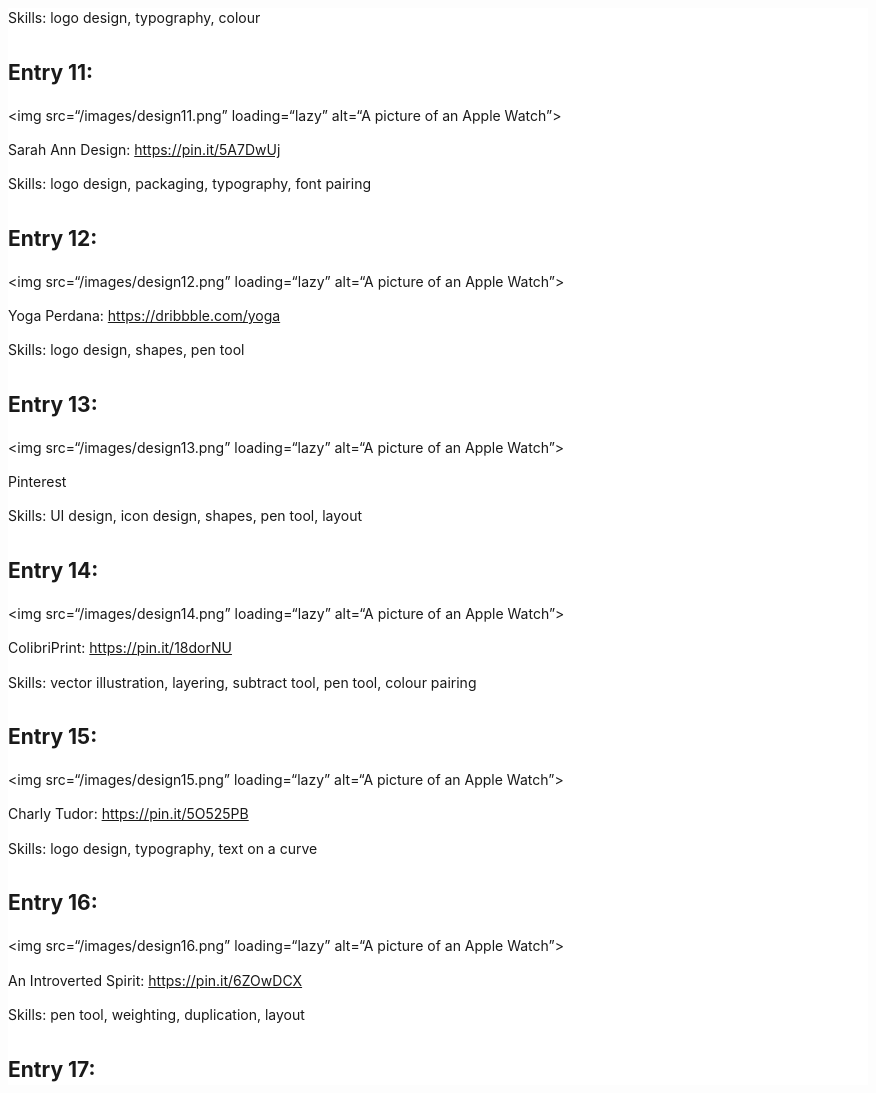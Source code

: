 Skills: logo design, typography, colour 

## Entry 11:

<img src=“/images/design11.png” loading=“lazy” alt=“A picture of an Apple Watch”\>

Sarah Ann Design: https://pin.it/5A7DwUj

Skills: logo design, packaging, typography, font pairing 

## Entry 12:

<img src=“/images/design12.png” loading=“lazy” alt=“A picture of an Apple Watch”\>

Yoga Perdana: https://dribbble.com/yoga

Skills: logo design, shapes, pen tool

## Entry 13:

<img src=“/images/design13.png” loading=“lazy” alt=“A picture of an Apple Watch”\>

Pinterest

Skills: UI design, icon design, shapes, pen tool, layout 

## Entry 14:

<img src=“/images/design14.png” loading=“lazy” alt=“A picture of an Apple Watch”\>

ColibriPrint: https://pin.it/18dorNU

Skills: vector illustration, layering, subtract tool, pen tool, colour pairing

## Entry 15:

<img src=“/images/design15.png” loading=“lazy” alt=“A picture of an Apple Watch”\>

Charly Tudor: https://pin.it/5O525PB

Skills: logo design, typography, text on a curve

## Entry 16:

<img src=“/images/design16.png” loading=“lazy” alt=“A picture of an Apple Watch”\>

An Introverted Spirit: https://pin.it/6ZOwDCX

Skills: pen tool, weighting, duplication, layout 

## Entry 17:
